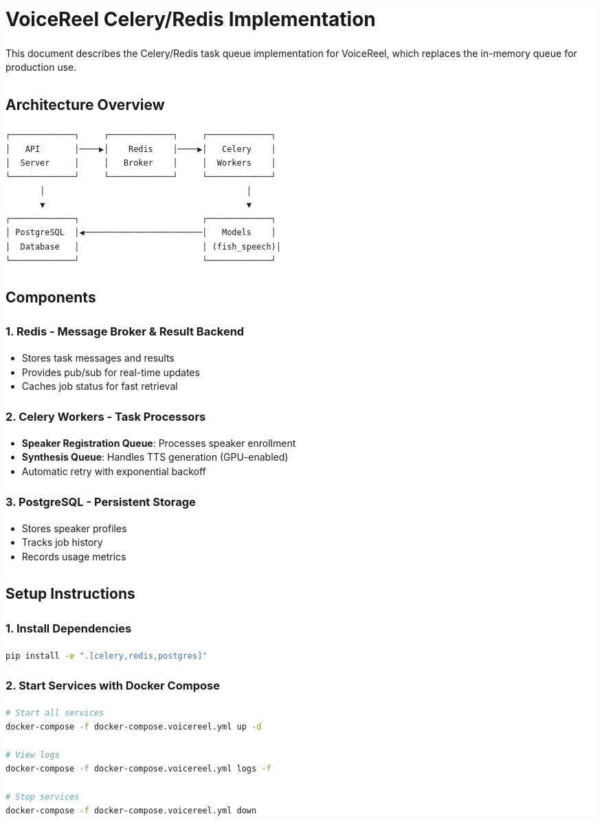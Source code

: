 # VoiceReel Celery/Redis Implementation

This document describes the Celery/Redis task queue implementation for VoiceReel, which replaces the in-memory queue for production use.

## Architecture Overview

```
┌─────────────┐     ┌─────────────┐     ┌─────────────┐
│   API       │────▶│    Redis    │────▶│   Celery    │
│  Server     │     │   Broker    │     │  Workers    │
└─────────────┘     └─────────────┘     └─────────────┘
       │                                         │
       ▼                                         ▼
┌─────────────┐                         ┌─────────────┐
│ PostgreSQL  │◀────────────────────────│   Models    │
│  Database   │                         │ (fish_speech)│
└─────────────┘                         └─────────────┘
```

## Components

### 1. **Redis** - Message Broker & Result Backend
- Stores task messages and results
- Provides pub/sub for real-time updates
- Caches job status for fast retrieval

### 2. **Celery Workers** - Task Processors
- **Speaker Registration Queue**: Processes speaker enrollment
- **Synthesis Queue**: Handles TTS generation (GPU-enabled)
- Automatic retry with exponential backoff

### 3. **PostgreSQL** - Persistent Storage
- Stores speaker profiles
- Tracks job history
- Records usage metrics

## Setup Instructions

### 1. Install Dependencies

```bash
pip install -e ".[celery,redis,postgres]"
```

### 2. Start Services with Docker Compose

```bash
# Start all services
docker-compose -f docker-compose.voicereel.yml up -d

# View logs
docker-compose -f docker-compose.voicereel.yml logs -f

# Stop services
docker-compose -f docker-compose.voicereel.yml down
```
